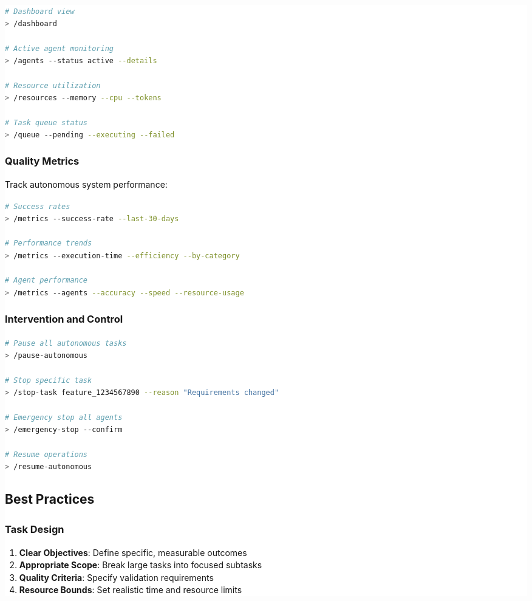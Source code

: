 ```bash
# Dashboard view
> /dashboard

# Active agent monitoring
> /agents --status active --details

# Resource utilization
> /resources --memory --cpu --tokens

# Task queue status
> /queue --pending --executing --failed
```

### Quality Metrics

Track autonomous system performance:

```bash
# Success rates
> /metrics --success-rate --last-30-days

# Performance trends
> /metrics --execution-time --efficiency --by-category

# Agent performance
> /metrics --agents --accuracy --speed --resource-usage
```

### Intervention and Control

```bash
# Pause all autonomous tasks
> /pause-autonomous

# Stop specific task
> /stop-task feature_1234567890 --reason "Requirements changed"

# Emergency stop all agents
> /emergency-stop --confirm

# Resume operations
> /resume-autonomous
```

## Best Practices

### Task Design

1. **Clear Objectives**: Define specific, measurable outcomes
2. **Appropriate Scope**: Break large tasks into focused subtasks
3. **Quality Criteria**: Specify validation requirements
4. **Resource Bounds**: Set realistic time and resource limits
